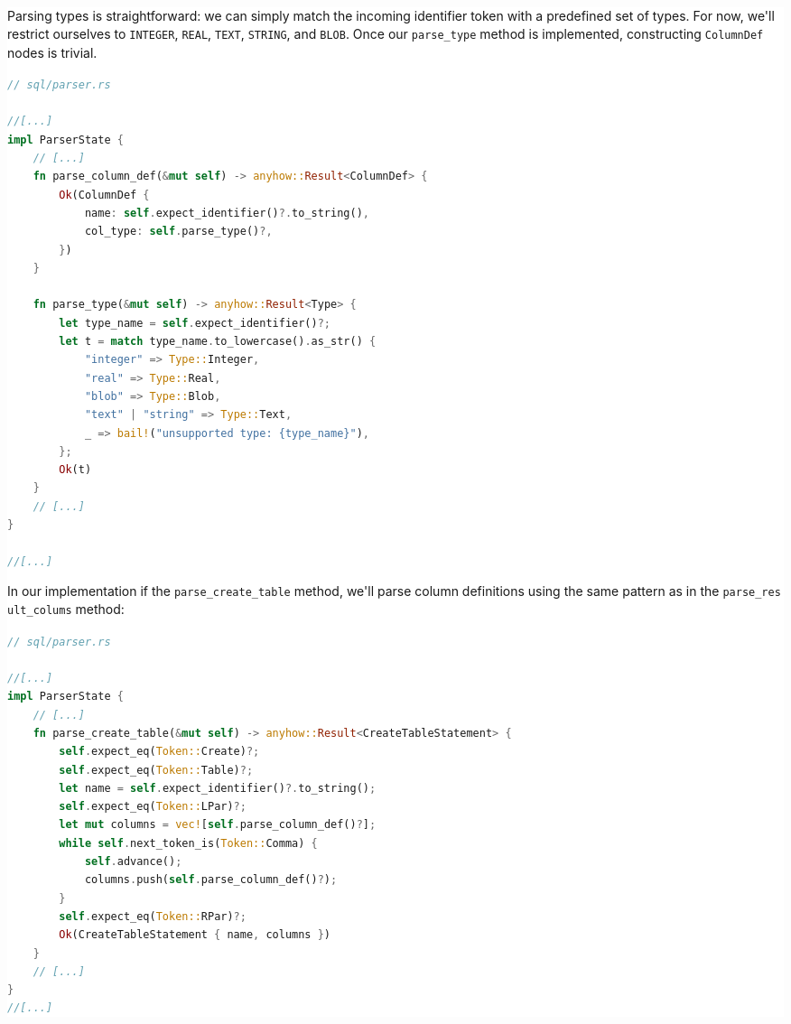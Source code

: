 ```diff
```

Parsing types is straightforward: we can simply match the incoming identifier
token with a predefined set of types. For now, we'll restrict ourselves to
`INTEGER`, `REAL`, `TEXT`, `STRING`, and `BLOB`.
Once our `parse_type` method is implemented, constructing `ColumnDef` nodes
is trivial.

```rust
// sql/parser.rs

//[...]
impl ParserState {
    // [...]
    fn parse_column_def(&mut self) -> anyhow::Result<ColumnDef> {
        Ok(ColumnDef {
            name: self.expect_identifier()?.to_string(),
            col_type: self.parse_type()?,
        })
    }

    fn parse_type(&mut self) -> anyhow::Result<Type> {
        let type_name = self.expect_identifier()?;
        let t = match type_name.to_lowercase().as_str() {
            "integer" => Type::Integer,
            "real" => Type::Real,
            "blob" => Type::Blob,
            "text" | "string" => Type::Text,
            _ => bail!("unsupported type: {type_name}"),
        };
        Ok(t)
    }
    // [...]
}

//[...]
```

In our implementation if the `parse_create_table` method, we'll parse column definitions
using the same pattern as in the `parse_result_colums` method:

```rust
// sql/parser.rs

//[...]
impl ParserState {
    // [...]
    fn parse_create_table(&mut self) -> anyhow::Result<CreateTableStatement> {
        self.expect_eq(Token::Create)?;
        self.expect_eq(Token::Table)?;
        let name = self.expect_identifier()?.to_string();
        self.expect_eq(Token::LPar)?;
        let mut columns = vec![self.parse_column_def()?];
        while self.next_token_is(Token::Comma) {
            self.advance();
            columns.push(self.parse_column_def()?);
        }
        self.expect_eq(Token::RPar)?;
        Ok(CreateTableStatement { name, columns })
    }
    // [...]
}
//[...]
```
